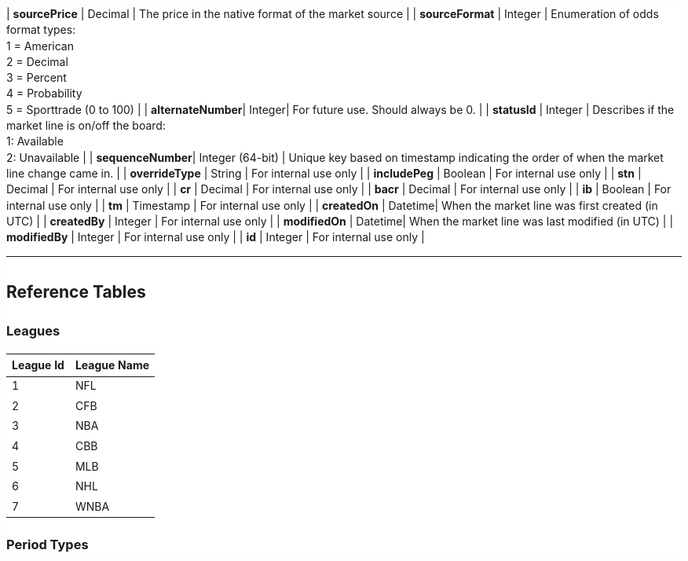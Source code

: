 | **sourcePrice**   | Decimal | The price in the native format of the market source                                                                                                                                             |
| **sourceFormat**  | Integer | Enumeration of odds format types: <br>1 = American <br>2 = Decimal <br>3 = Percent <br>4 = Probability <br>5 = Sporttrade (0 to 100)                                                                 |
| **alternateNumber**| Integer| For future use. Should always be 0.                                                                                                                                                              |
| **statusId**      | Integer | Describes if the market line is on/off the board: <br>1: Available <br>2: Unavailable                                                                                                                                                 |
| **sequenceNumber**| Integer (64-bit) | Unique key based on timestamp indicating the order of when the market line change came in.                                                                                                                        |
| **overrideType**  | String  | For internal use only                                                                                                                                                                           |
| **includePeg**    | Boolean | For internal use only                                                                                                                                                                           |
| **stn**           | Decimal | For internal use only                                                                                                                                                                           |
| **cr**            | Decimal | For internal use only                                                                                                                                                                           |
| **bacr**          | Decimal | For internal use only                                                                                                                                                                           |
| **ib**            | Boolean | For internal use only                                                                                                                                                                           |
| **tm**            | Timestamp | For internal use only                                                                                                                                                                         |
| **createdOn**     | Datetime| When the market line was first created (in UTC)                                                                                                                                                 |
| **createdBy**     | Integer | For internal use only                                                                                                                                                                           |
| **modifiedOn**    | Datetime| When the market line was last modified (in UTC)                                                                                                                                                 |
| **modifiedBy**    | Integer | For internal use only                                                                                                                                                                           |
| **id**            | Integer | For internal use only                                                                                                                                                                           |

---

## Reference Tables

### Leagues

| League Id | League Name |
|-----------|------------|
| 1         | NFL        |
| 2         | CFB        |
| 3         | NBA        |
| 4         | CBB        |
| 5         | MLB        |
| 6         | NHL        |
| 7         | WNBA       |

### Period Types
